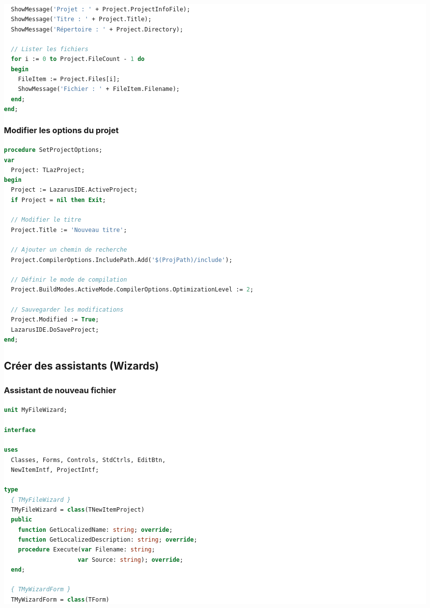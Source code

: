 ```pascal
  ShowMessage('Projet : ' + Project.ProjectInfoFile);
  ShowMessage('Titre : ' + Project.Title);
  ShowMessage('Répertoire : ' + Project.Directory);

  // Lister les fichiers
  for i := 0 to Project.FileCount - 1 do
  begin
    FileItem := Project.Files[i];
    ShowMessage('Fichier : ' + FileItem.Filename);
  end;
end;
```

### Modifier les options du projet

```pascal
procedure SetProjectOptions;
var
  Project: TLazProject;
begin
  Project := LazarusIDE.ActiveProject;
  if Project = nil then Exit;

  // Modifier le titre
  Project.Title := 'Nouveau titre';

  // Ajouter un chemin de recherche
  Project.CompilerOptions.IncludePath.Add('$(ProjPath)/include');

  // Définir le mode de compilation
  Project.BuildModes.ActiveMode.CompilerOptions.OptimizationLevel := 2;

  // Sauvegarder les modifications
  Project.Modified := True;
  LazarusIDE.DoSaveProject;
end;
```

## Créer des assistants (Wizards)

### Assistant de nouveau fichier

```pascal
unit MyFileWizard;

interface

uses
  Classes, Forms, Controls, StdCtrls, EditBtn,
  NewItemIntf, ProjectIntf;

type
  { TMyFileWizard }
  TMyFileWizard = class(TNewItemProject)
  public
    function GetLocalizedName: string; override;
    function GetLocalizedDescription: string; override;
    procedure Execute(var Filename: string;
                     var Source: string); override;
  end;

  { TMyWizardForm }
  TMyWizardForm = class(TForm)
```
